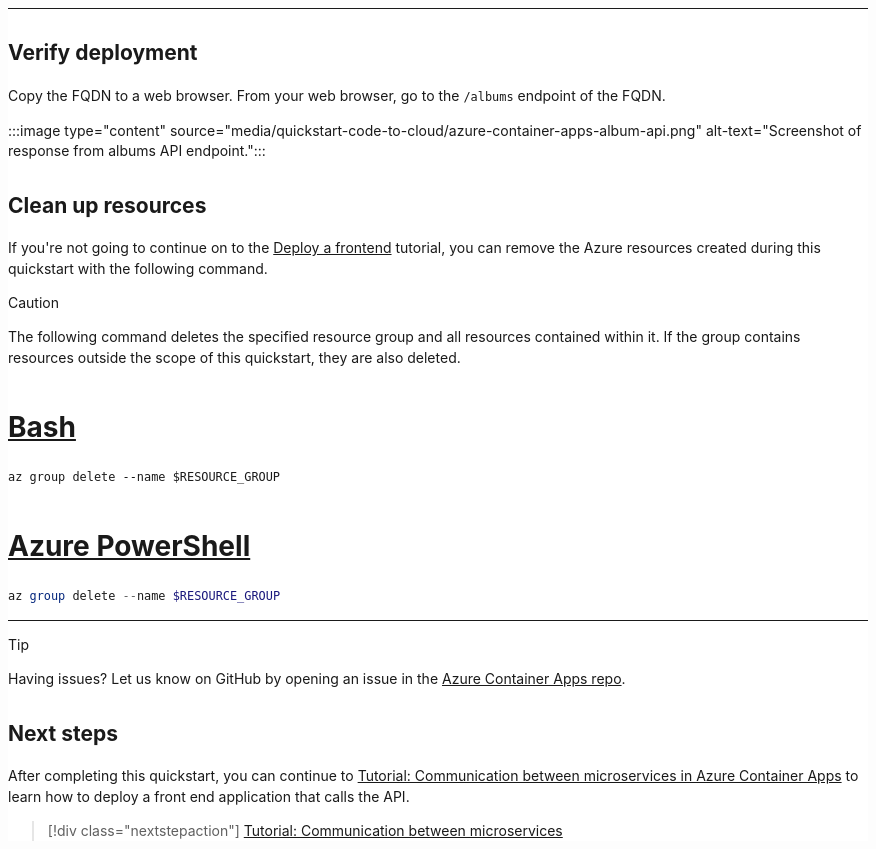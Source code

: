 
---


## Verify deployment

Copy the FQDN to a web browser.  From your web browser, go to the `/albums` endpoint of the FQDN.

:::image type="content" source="media/quickstart-code-to-cloud/azure-container-apps-album-api.png" alt-text="Screenshot of response from albums API endpoint.":::

## Clean up resources

If you're not going to continue on to the [Deploy a frontend](communicate-between-microservices.md) tutorial, you can remove the Azure resources created during this quickstart with the following command.

>[!CAUTION]
> The following command deletes the specified resource group and all resources contained within it. If the group contains resources outside the scope of this quickstart, they are also deleted.

# [Bash](#tab/bash)

```azurecli
az group delete --name $RESOURCE_GROUP
```

# [Azure PowerShell](#tab/azure-powershell)

```powershell
az group delete --name $RESOURCE_GROUP
```

---

> [!TIP]
> Having issues? Let us know on GitHub by opening an issue in the [Azure Container Apps repo](https://github.com/microsoft/azure-container-apps).

## Next steps

After completing this quickstart, you can continue to [Tutorial: Communication between microservices in Azure Container Apps](communicate-between-microservices.md) to learn how to deploy a front end application that calls the API.

> [!div class="nextstepaction"]
> [Tutorial: Communication between microservices](communicate-between-microservices.md)
